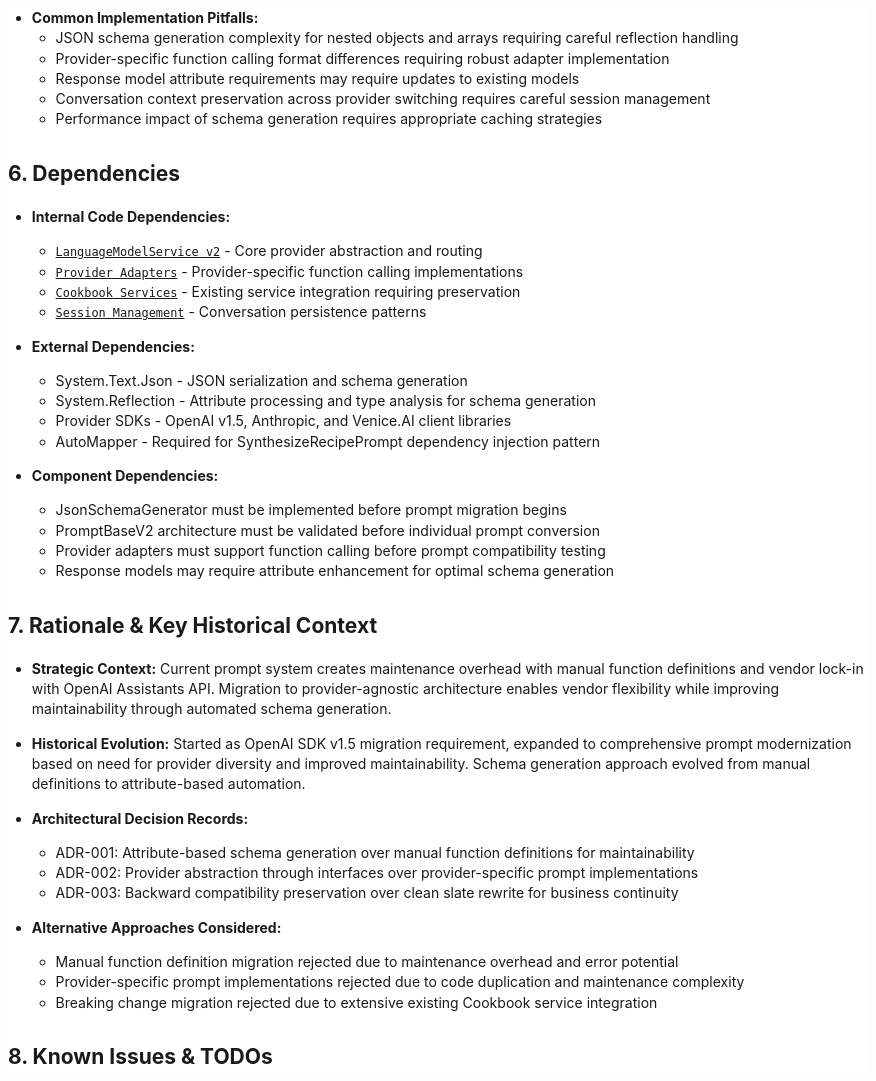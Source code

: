 * **Common Implementation Pitfalls:**
  - JSON schema generation complexity for nested objects and arrays requiring careful reflection handling
  - Provider-specific function calling format differences requiring robust adapter implementation
  - Response model attribute requirements may require updates to existing models
  - Conversation context preservation across provider switching requires careful session management
  - Performance impact of schema generation requires appropriate caching strategies

## 6. Dependencies

* **Internal Code Dependencies:**
  - [`LanguageModelService v2`](./01-architecture-design.md) - Core provider abstraction and routing
  - [`Provider Adapters`](./02-provider-integration.md) - Provider-specific function calling implementations
  - [`Cookbook Services`](../../Code/Zarichney.Server/Services/Cookbook/README.md) - Existing service integration requiring preservation
  - [`Session Management`](../../Code/Zarichney.Server/Services/Sessions/README.md) - Conversation persistence patterns

* **External Dependencies:**
  - System.Text.Json - JSON serialization and schema generation
  - System.Reflection - Attribute processing and type analysis for schema generation
  - Provider SDKs - OpenAI v1.5, Anthropic, and Venice.AI client libraries
  - AutoMapper - Required for SynthesizeRecipePrompt dependency injection pattern

* **Component Dependencies:**
  - JsonSchemaGenerator must be implemented before prompt migration begins
  - PromptBaseV2 architecture must be validated before individual prompt conversion
  - Provider adapters must support function calling before prompt compatibility testing
  - Response models may require attribute enhancement for optimal schema generation

## 7. Rationale & Key Historical Context

* **Strategic Context:** Current prompt system creates maintenance overhead with manual function definitions and vendor lock-in with OpenAI Assistants API. Migration to provider-agnostic architecture enables vendor flexibility while improving maintainability through automated schema generation.

* **Historical Evolution:** Started as OpenAI SDK v1.5 migration requirement, expanded to comprehensive prompt modernization based on need for provider diversity and improved maintainability. Schema generation approach evolved from manual definitions to attribute-based automation.

* **Architectural Decision Records:**
  - ADR-001: Attribute-based schema generation over manual function definitions for maintainability
  - ADR-002: Provider abstraction through interfaces over provider-specific prompt implementations
  - ADR-003: Backward compatibility preservation over clean slate rewrite for business continuity

* **Alternative Approaches Considered:**
  - Manual function definition migration rejected due to maintenance overhead and error potential
  - Provider-specific prompt implementations rejected due to code duplication and maintenance complexity
  - Breaking change migration rejected due to extensive existing Cookbook service integration

## 8. Known Issues & TODOs
